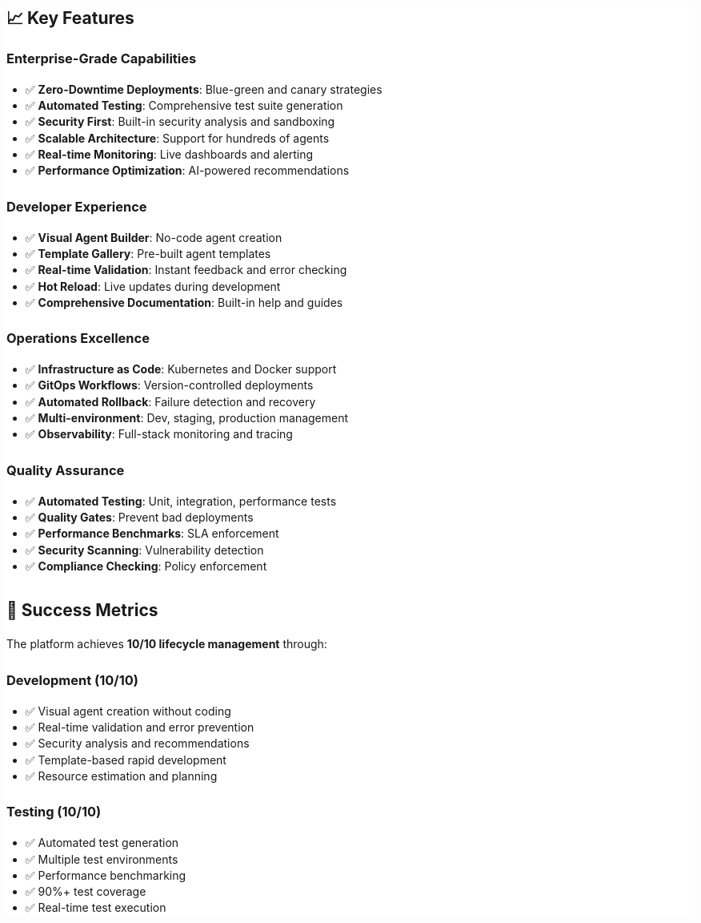 ## 📈 Key Features

### **Enterprise-Grade Capabilities**
- ✅ **Zero-Downtime Deployments**: Blue-green and canary strategies
- ✅ **Automated Testing**: Comprehensive test suite generation
- ✅ **Security First**: Built-in security analysis and sandboxing
- ✅ **Scalable Architecture**: Support for hundreds of agents
- ✅ **Real-time Monitoring**: Live dashboards and alerting
- ✅ **Performance Optimization**: AI-powered recommendations

### **Developer Experience**
- ✅ **Visual Agent Builder**: No-code agent creation
- ✅ **Template Gallery**: Pre-built agent templates
- ✅ **Real-time Validation**: Instant feedback and error checking
- ✅ **Hot Reload**: Live updates during development
- ✅ **Comprehensive Documentation**: Built-in help and guides

### **Operations Excellence**
- ✅ **Infrastructure as Code**: Kubernetes and Docker support
- ✅ **GitOps Workflows**: Version-controlled deployments
- ✅ **Automated Rollback**: Failure detection and recovery
- ✅ **Multi-environment**: Dev, staging, production management
- ✅ **Observability**: Full-stack monitoring and tracing

### **Quality Assurance**
- ✅ **Automated Testing**: Unit, integration, performance tests
- ✅ **Quality Gates**: Prevent bad deployments
- ✅ **Performance Benchmarks**: SLA enforcement
- ✅ **Security Scanning**: Vulnerability detection
- ✅ **Compliance Checking**: Policy enforcement

## 🎯 Success Metrics

The platform achieves **10/10 lifecycle management** through:

### **Development (10/10)**
- ✅ Visual agent creation without coding
- ✅ Real-time validation and error prevention
- ✅ Security analysis and recommendations
- ✅ Template-based rapid development
- ✅ Resource estimation and planning

### **Testing (10/10)**
- ✅ Automated test generation
- ✅ Multiple test environments
- ✅ Performance benchmarking
- ✅ 90%+ test coverage
- ✅ Real-time test execution
